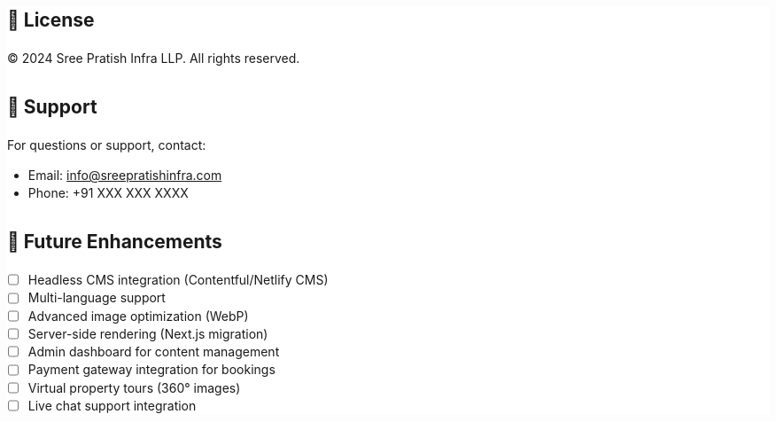 ## 📄 License

© 2024 Sree Pratish Infra LLP. All rights reserved.

## 🤝 Support

For questions or support, contact:
- Email: info@sreepratishinfra.com
- Phone: +91 XXX XXX XXXX

## 🔄 Future Enhancements

- [ ] Headless CMS integration (Contentful/Netlify CMS)
- [ ] Multi-language support
- [ ] Advanced image optimization (WebP)
- [ ] Server-side rendering (Next.js migration)
- [ ] Admin dashboard for content management
- [ ] Payment gateway integration for bookings
- [ ] Virtual property tours (360° images)
- [ ] Live chat support integration
